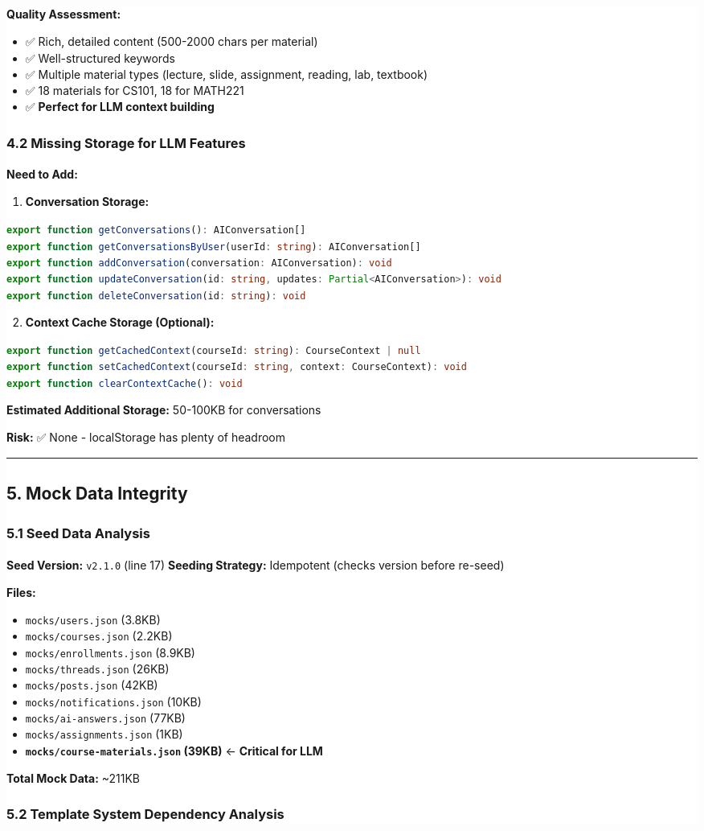 **Quality Assessment:**
- ✅ Rich, detailed content (500-2000 chars per material)
- ✅ Well-structured keywords
- ✅ Multiple material types (lecture, slide, assignment, reading, lab, textbook)
- ✅ 18 materials for CS101, 18 for MATH221
- ✅ **Perfect for LLM context building**

### 4.2 Missing Storage for LLM Features

**Need to Add:**

1. **Conversation Storage:**
```typescript
export function getConversations(): AIConversation[]
export function getConversationsByUser(userId: string): AIConversation[]
export function addConversation(conversation: AIConversation): void
export function updateConversation(id: string, updates: Partial<AIConversation>): void
export function deleteConversation(id: string): void
```

2. **Context Cache Storage (Optional):**
```typescript
export function getCachedContext(courseId: string): CourseContext | null
export function setCachedContext(courseId: string, context: CourseContext): void
export function clearContextCache(): void
```

**Estimated Additional Storage:** 50-100KB for conversations

**Risk:** ✅ None - localStorage has plenty of headroom

---

## 5. Mock Data Integrity

### 5.1 Seed Data Analysis

**Seed Version:** `v2.1.0` (line 17)
**Seeding Strategy:** Idempotent (checks version before re-seed)

**Files:**
- `mocks/users.json` (3.8KB)
- `mocks/courses.json` (2.2KB)
- `mocks/enrollments.json` (8.9KB)
- `mocks/threads.json` (26KB)
- `mocks/posts.json` (42KB)
- `mocks/notifications.json` (10KB)
- `mocks/ai-answers.json` (77KB)
- `mocks/assignments.json` (1KB)
- **`mocks/course-materials.json` (39KB)** ← **Critical for LLM**

**Total Mock Data:** ~211KB

### 5.2 Template System Dependency Analysis
